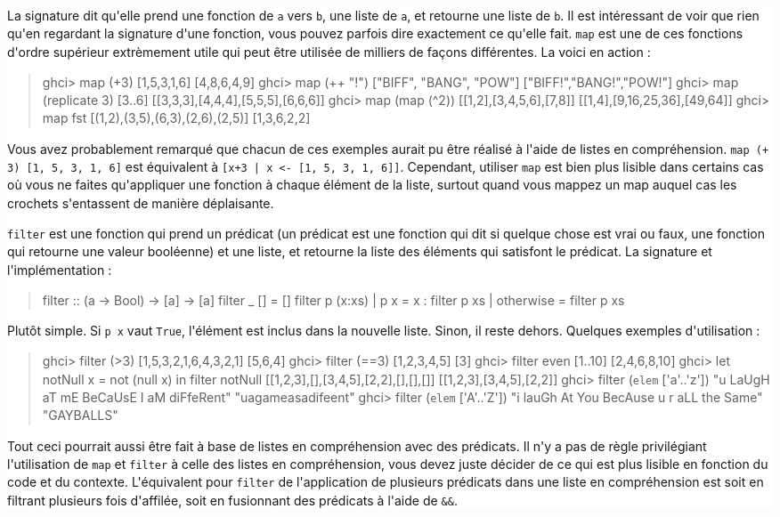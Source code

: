La signature dit qu'elle prend une fonction de `a` vers `b`, une liste de `a`,
et retourne une liste de `b`. Il est intéressant de voir que rien qu'en
regardant la signature d'une fonction, vous pouvez parfois dire exactement ce
qu'elle fait. `map` est une de ces fonctions d'ordre supérieur extrèmement
utile qui peut être utilisée de milliers de façons différentes. La voici en
action&nbsp;:

> ghci> map (+3) [1,5,3,1,6]
> [4,8,6,4,9]
> ghci> map (++ "!") ["BIFF", "BANG", "POW"]
> ["BIFF!","BANG!","POW!"]
> ghci> map (replicate 3) [3..6]
> [[3,3,3],[4,4,4],[5,5,5],[6,6,6]]
> ghci> map (map (^2)) [[1,2],[3,4,5,6],[7,8]]
> [[1,4],[9,16,25,36],[49,64]]
> ghci> map fst [(1,2),(3,5),(6,3),(2,6),(2,5)]
> [1,3,6,2,2]

Vous avez probablement remarqué que chacun de ces exemples aurait pu être
réalisé à l'aide de listes en compréhension. `map (+3) [1, 5, 3, 1, 6]` est
équivalent à `[x+3 | x <- [1, 5, 3, 1, 6]]`. Cependant, utiliser `map` est
bien plus lisible dans certains cas où vous ne faites qu'appliquer une fonction
à chaque élément de la liste, surtout quand vous mappez un map auquel cas les
crochets s'entassent de manière déplaisante.

`filter` est une fonction qui prend un prédicat (un prédicat est une fonction
qui dit si quelque chose est vrai ou faux, une fonction qui retourne une valeur
booléenne) et une liste, et retourne la liste des éléments qui satisfont le
prédicat. La signature et l'implémentation&nbsp;:

> filter :: (a -> Bool) -> [a] -> [a]
> filter _ [] = []
> filter p (x:xs)
>     | p x       = x : filter p xs
>     | otherwise = filter p xs

Plutôt simple. Si `p x` vaut `True`, l'élément est inclus dans la nouvelle
liste. Sinon, il reste dehors. Quelques exemples d'utilisation&nbsp;:

> ghci> filter (>3) [1,5,3,2,1,6,4,3,2,1]
> [5,6,4]
> ghci> filter (==3) [1,2,3,4,5]
> [3]
> ghci> filter even [1..10]
> [2,4,6,8,10]
> ghci> let notNull x = not (null x) in filter notNull [[1,2,3],[],[3,4,5],[2,2],[],[],[]]
> [[1,2,3],[3,4,5],[2,2]]
> ghci> filter (`elem` ['a'..'z']) "u LaUgH aT mE BeCaUsE I aM diFfeRent"
> "uagameasadifeent"
> ghci> filter (`elem` ['A'..'Z']) "i lauGh At You BecAuse u r aLL the Same"
> "GAYBALLS"

Tout ceci pourrait aussi être fait à base de listes en compréhension avec des
prédicats. Il n'y a pas de règle privilégiant l'utilisation de `map` et
`filter` à celle des listes en compréhension, vous devez juste décider de ce
qui est plus lisible en fonction du code et du contexte. L'équivalent pour
`filter` de l'application de plusieurs prédicats dans une liste en
compréhension est soit en filtrant plusieurs fois d'affilée, soit en fusionnant
des prédicats à l'aide de `&&`.
